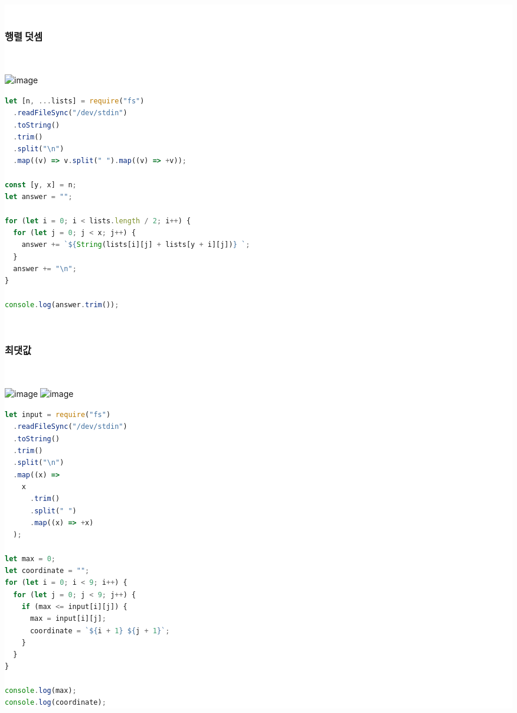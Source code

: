 <br>

### 행렬 덧셈

<br>

![image](https://github.com/ssc9811/algorithm/assets/39263149/fef66827-ab0f-4195-b73f-7489ec116ea6)

```javascript
let [n, ...lists] = require("fs")
  .readFileSync("/dev/stdin")
  .toString()
  .trim()
  .split("\n")
  .map((v) => v.split(" ").map((v) => +v));

const [y, x] = n;
let answer = "";

for (let i = 0; i < lists.length / 2; i++) {
  for (let j = 0; j < x; j++) {
    answer += `${String(lists[i][j] + lists[y + i][j])} `;
  }
  answer += "\n";
}

console.log(answer.trim());
```

<br>

### 최댓값

<br>

![image](https://github.com/ssc9811/algorithm/assets/39263149/b2c74b7d-7721-45ee-adcb-140c332605c1)
![image](https://github.com/ssc9811/algorithm/assets/39263149/5ef4a663-9575-4d26-ba0e-5149e91e6ace)

```javascript
let input = require("fs")
  .readFileSync("/dev/stdin")
  .toString()
  .trim()
  .split("\n")
  .map((x) =>
    x
      .trim()
      .split(" ")
      .map((x) => +x)
  );

let max = 0;
let coordinate = "";
for (let i = 0; i < 9; i++) {
  for (let j = 0; j < 9; j++) {
    if (max <= input[i][j]) {
      max = input[i][j];
      coordinate = `${i + 1} ${j + 1}`;
    }
  }
}

console.log(max);
console.log(coordinate);
```
